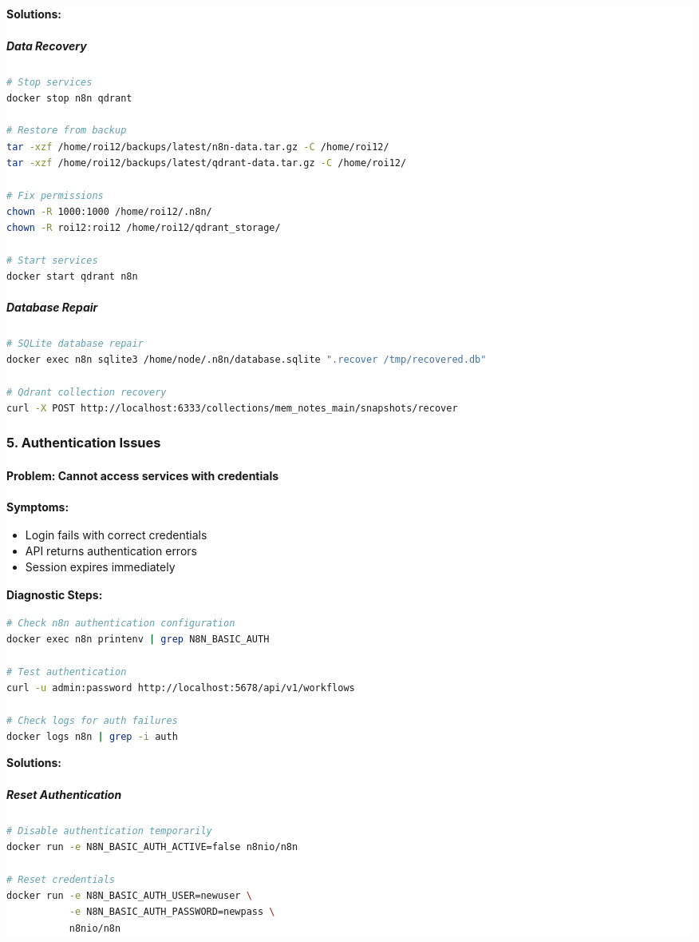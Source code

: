 **Solutions:**

##### Data Recovery
```bash
# Stop services
docker stop n8n qdrant

# Restore from backup
tar -xzf /home/roi12/backups/latest/n8n-data.tar.gz -C /home/roi12/
tar -xzf /home/roi12/backups/latest/qdrant-data.tar.gz -C /home/roi12/

# Fix permissions
chown -R 1000:1000 /home/roi12/.n8n/
chown -R roi12:roi12 /home/roi12/qdrant_storage/

# Start services
docker start qdrant n8n
```

##### Database Repair
```bash
# SQLite database repair
docker exec n8n sqlite3 /home/node/.n8n/database.sqlite ".recover /tmp/recovered.db"

# Qdrant collection recovery
curl -X POST http://localhost:6333/collections/mem_notes_main/snapshots/recover
```

### 5. Authentication Issues

#### Problem: Cannot access services with credentials
**Symptoms:**
- Login fails with correct credentials
- API returns authentication errors
- Session expires immediately

**Diagnostic Steps:**
```bash
# Check n8n authentication configuration
docker exec n8n printenv | grep N8N_BASIC_AUTH

# Test authentication
curl -u admin:password http://localhost:5678/api/v1/workflows

# Check logs for auth failures
docker logs n8n | grep -i auth
```

**Solutions:**

##### Reset Authentication
```bash
# Disable authentication temporarily
docker run -e N8N_BASIC_AUTH_ACTIVE=false n8nio/n8n

# Reset credentials
docker run -e N8N_BASIC_AUTH_USER=newuser \
           -e N8N_BASIC_AUTH_PASSWORD=newpass \
           n8nio/n8n
```
